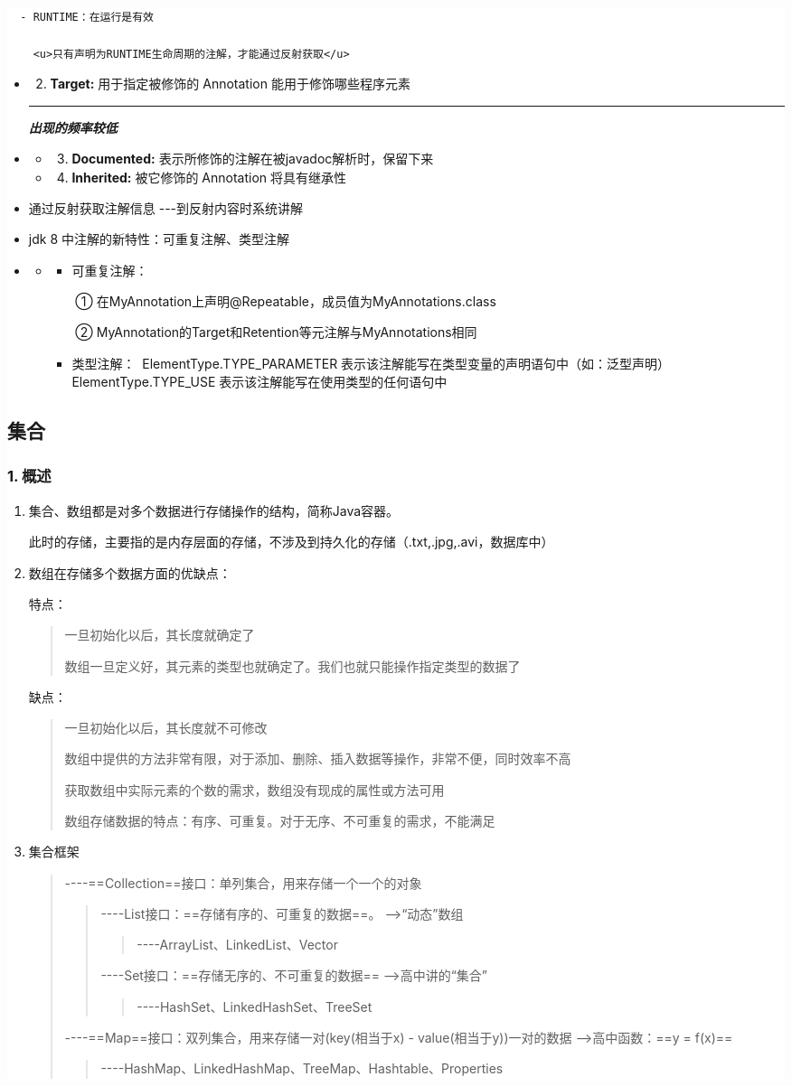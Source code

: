       - RUNTIME：在运行是有效

        <u>只有声明为RUNTIME生命周期的注解，才能通过反射获取</u>

  - 2. **Target:** 用于指定被修饰的 Annotation 能用于修饰哪些程序元素

    ---

    *******出现的频率较低*******

- - 3. **Documented:** 表示所修饰的注解在被javadoc解析时，保留下来
  - 4. **Inherited:** 被它修饰的 Annotation 将具有继承性

- 通过反射获取注解信息 ---到反射内容时系统讲解

- jdk 8 中注解的新特性：可重复注解、类型注解

- - - 可重复注解：

      ​      ① 在MyAnnotation上声明@Repeatable，成员值为MyAnnotations.class

      ​      ② MyAnnotation的Target和Retention等元注解与MyAnnotations相同

    - 类型注解：
      ​       ElementType.TYPE_PARAMETER 表示该注解能写在类型变量的声明语句中（如：泛型声明）
      ​       ElementType.TYPE_USE 表示该注解能写在使用类型的任何语句中

## 集合

### 1. 概述

1. 集合、数组都是对多个数据进行存储操作的结构，简称Java容器。

   此时的存储，主要指的是内存层面的存储，不涉及到持久化的存储（.txt,.jpg,.avi，数据库中）

2. 数组在存储多个数据方面的优缺点：

   特点：

   >  一旦初始化以后，其长度就确定了
   >
   > 数组一旦定义好，其元素的类型也就确定了。我们也就只能操作指定类型的数据了

   缺点：

   > 一旦初始化以后，其长度就不可修改
   >
   > 数组中提供的方法非常有限，对于添加、删除、插入数据等操作，非常不便，同时效率不高
   >
   > 获取数组中实际元素的个数的需求，数组没有现成的属性或方法可用
   >
   > 数组存储数据的特点：有序、可重复。对于无序、不可重复的需求，不能满足

3. 集合框架

   > ----==Collection==接口：单列集合，用来存储一个一个的对象
   >
   > > ----List接口：==存储有序的、可重复的数据==。  -->“动态”数组
   > >
   > > > ----ArrayList、LinkedList、Vector
   > >
   > > ----Set接口：==存储无序的、不可重复的数据==   -->高中讲的“集合”
   > >
   > > >  ----HashSet、LinkedHashSet、TreeSet
   > > >
   > > >
   >
   > ----==Map==接口：双列集合，用来存储一对(key(相当于x) - value(相当于y))一对的数据   -->高中函数：==y = f(x)==
   >
   > > ----HashMap、LinkedHashMap、TreeMap、Hashtable、Properties
   > >
